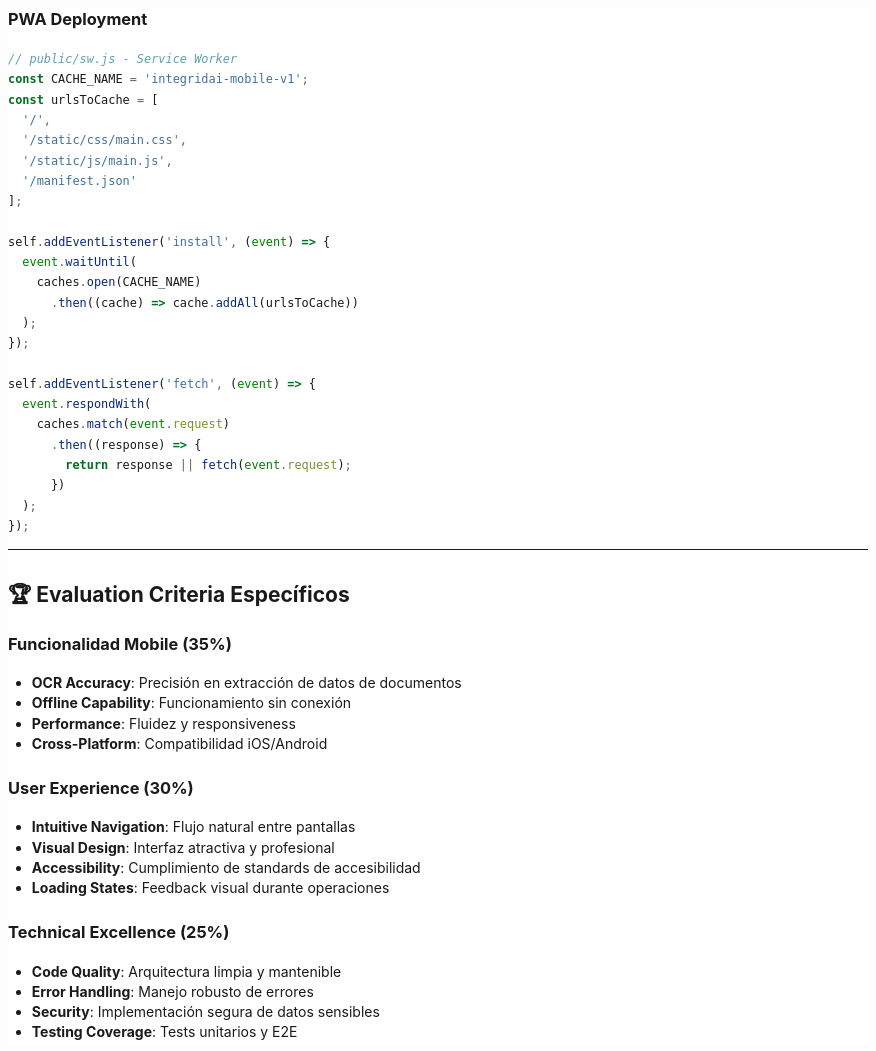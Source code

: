 ### **PWA Deployment**
```typescript
// public/sw.js - Service Worker
const CACHE_NAME = 'integridai-mobile-v1';
const urlsToCache = [
  '/',
  '/static/css/main.css',
  '/static/js/main.js',
  '/manifest.json'
];

self.addEventListener('install', (event) => {
  event.waitUntil(
    caches.open(CACHE_NAME)
      .then((cache) => cache.addAll(urlsToCache))
  );
});

self.addEventListener('fetch', (event) => {
  event.respondWith(
    caches.match(event.request)
      .then((response) => {
        return response || fetch(event.request);
      })
  );
});
```

---

## 🏆 **Evaluation Criteria Específicos**

### **Funcionalidad Mobile (35%)**
- **OCR Accuracy**: Precisión en extracción de datos de documentos
- **Offline Capability**: Funcionamiento sin conexión
- **Performance**: Fluidez y responsiveness
- **Cross-Platform**: Compatibilidad iOS/Android

### **User Experience (30%)**
- **Intuitive Navigation**: Flujo natural entre pantallas
- **Visual Design**: Interfaz atractiva y profesional
- **Accessibility**: Cumplimiento de standards de accesibilidad
- **Loading States**: Feedback visual durante operaciones

### **Technical Excellence (25%)**
- **Code Quality**: Arquitectura limpia y mantenible
- **Error Handling**: Manejo robusto de errores
- **Security**: Implementación segura de datos sensibles
- **Testing Coverage**: Tests unitarios y E2E
